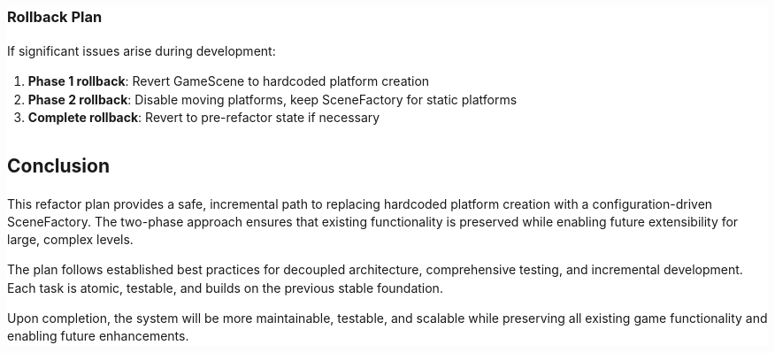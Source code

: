 ### Rollback Plan
If significant issues arise during development:
1. **Phase 1 rollback**: Revert GameScene to hardcoded platform creation
2. **Phase 2 rollback**: Disable moving platforms, keep SceneFactory for static platforms
3. **Complete rollback**: Revert to pre-refactor state if necessary

## Conclusion

This refactor plan provides a safe, incremental path to replacing hardcoded platform creation with a configuration-driven SceneFactory. The two-phase approach ensures that existing functionality is preserved while enabling future extensibility for large, complex levels.

The plan follows established best practices for decoupled architecture, comprehensive testing, and incremental development. Each task is atomic, testable, and builds on the previous stable foundation.

Upon completion, the system will be more maintainable, testable, and scalable while preserving all existing game functionality and enabling future enhancements. 